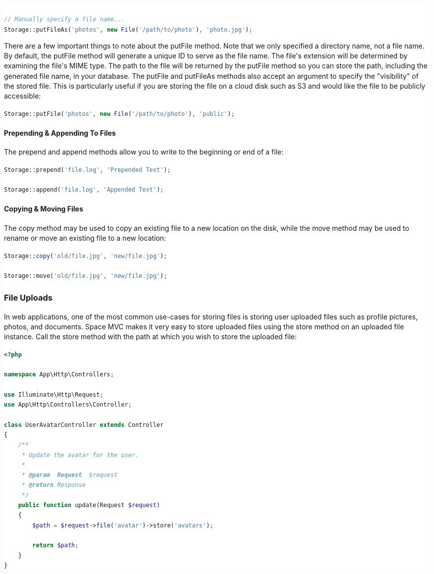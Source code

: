 ```php

// Manually specify a file name...
Storage::putFileAs('photos', new File('/path/to/photo'), 'photo.jpg');
```
There are a few important things to note about the putFile method. Note that we only specified a directory name, not a file name. By default, the putFile method will generate a unique ID to serve as the file name. The file's extension will be determined by examining the file's MIME type. The path to the file will be returned by the putFile method so you can store the path, including the generated file name, in your database.
The putFile and putFileAs methods also accept an argument to specify the "visibility" of the stored file. This is particularly useful if you are storing the file on a cloud disk such as S3 and would like the file to be publicly accessible:
```php
Storage::putFile('photos', new File('/path/to/photo'), 'public');
```
#### Prepending & Appending To Files
The prepend and append methods allow you to write to the beginning or end of a file:
```php
Storage::prepend('file.log', 'Prepended Text');

Storage::append('file.log', 'Appended Text');
```
#### Copying & Moving Files
The copy method may be used to copy an existing file to a new location on the disk, while the move method may be used to rename or move an existing file to a new location:
```php
Storage::copy('old/file.jpg', 'new/file.jpg');

Storage::move('old/file.jpg', 'new/file.jpg');
```
<a name="file-uploads"></a>
### File Uploads
In web applications, one of the most common use-cases for storing files is storing user uploaded files such as profile pictures, photos, and documents. Space MVC makes it very easy to store uploaded files using the store method on an uploaded file instance. Call the store method with the path at which you wish to store the uploaded file:
```php
<?php

namespace App\Http\Controllers;

use Illuminate\Http\Request;
use App\Http\Controllers\Controller;

class UserAvatarController extends Controller
{
    /**
     * Update the avatar for the user.
     *
     * @param  Request  $request
     * @return Response
     */
    public function update(Request $request)
    {
        $path = $request->file('avatar')->store('avatars');

        return $path;
    }
}
```